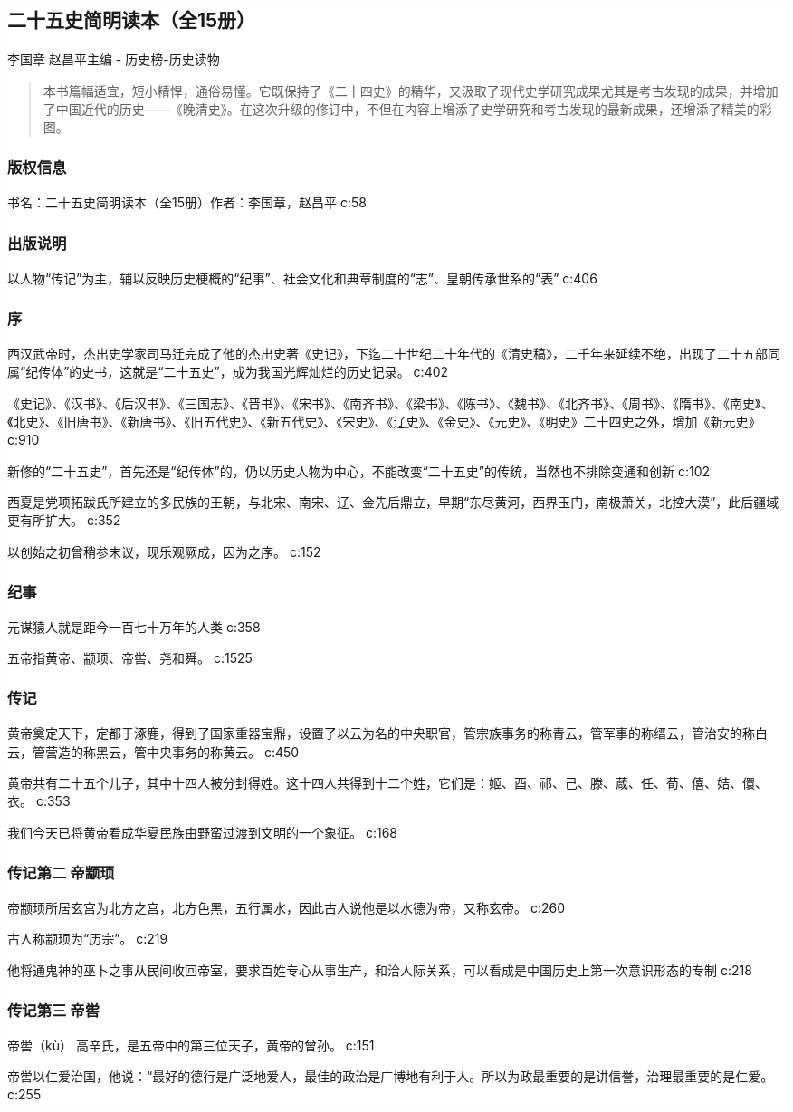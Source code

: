 ## 二十五史简明读本（全15册）

李国章 赵昌平主编  -  历史榜-历史读物

> 本书篇幅适宜，短小精悍，通俗易懂。它既保持了《二十四史》的精华，又汲取了现代史学研究成果尤其是考古发现的成果，并增加了中国近代的历史——《晚清史》。在这次升级的修订中，不但在内容上增添了史学研究和考古发现的最新成果，还增添了精美的彩图。


### 版权信息

书名：二十五史简明读本（全15册）作者：李国章，赵昌平 c:58

### 出版说明

以人物“传记”为主，辅以反映历史梗概的“纪事”、社会文化和典章制度的“志”、皇朝传承世系的“表” c:406

### 序

西汉武帝时，杰出史学家司马迁完成了他的杰出史著《史记》，下迄二十世纪二十年代的《清史稿》，二千年来延续不绝，出现了二十五部同属“纪传体”的史书，这就是“二十五史”，成为我国光辉灿烂的历史记录。 c:402

《史记》、《汉书》、《后汉书》、《三国志》、《晋书》、《宋书》、《南齐书》、《梁书》、《陈书》、《魏书》、《北齐书》、《周书》、《隋书》、《南史》、《北史》、《旧唐书》、《新唐书》、《旧五代史》、《新五代史》、《宋史》、《辽史》、《金史》、《元史》、《明史》二十四史之外，增加《新元史》 c:910

新修的“二十五史”，首先还是“纪传体”的，仍以历史人物为中心，不能改变“二十五史”的传统，当然也不排除变通和创新 c:102

西夏是党项拓跋氏所建立的多民族的王朝，与北宋、南宋、辽、金先后鼎立，早期“东尽黄河，西界玉门，南极萧关，北控大漠”，此后疆域更有所扩大。 c:352

以创始之初曾稍参末议，现乐观厥成，因为之序。 c:152

### 纪事

元谋猿人就是距今一百七十万年的人类 c:358

五帝指黄帝、颛顼、帝喾、尧和舜。 c:1525

### 传记

黄帝奠定天下，定都于涿鹿，得到了国家重器宝鼎，设置了以云为名的中央职官，管宗族事务的称青云，管军事的称缙云，管治安的称白云，管营造的称黑云，管中央事务的称黄云。 c:450

黄帝共有二十五个儿子，其中十四人被分封得姓。这十四人共得到十二个姓，它们是：姬、酉、祁、己、滕、葴、任、荀、僖、姞、儇、衣。 c:353

我们今天已将黄帝看成华夏民族由野蛮过渡到文明的一个象征。 c:168

### 传记第二 帝颛顼

帝颛顼所居玄宫为北方之宫，北方色黑，五行属水，因此古人说他是以水德为帝，又称玄帝。 c:260

古人称颛顼为“历宗”。 c:219

他将通鬼神的巫卜之事从民间收回帝室，要求百姓专心从事生产，和洽人际关系，可以看成是中国历史上第一次意识形态的专制 c:218

### 传记第三 帝喾

帝喾（kù） 高辛氏，是五帝中的第三位天子，黄帝的曾孙。 c:151

帝喾以仁爱治国，他说：“最好的德行是广泛地爱人，最佳的政治是广博地有利于人。所以为政最重要的是讲信誉，治理最重要的是仁爱。 c:255
